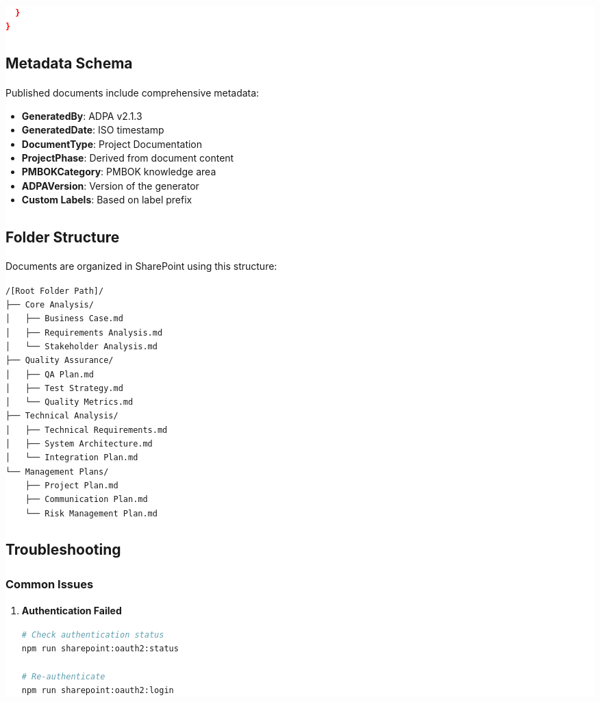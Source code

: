 ```json
  }
}
```

## Metadata Schema

Published documents include comprehensive metadata:

- **GeneratedBy**: ADPA v2.1.3
- **GeneratedDate**: ISO timestamp
- **DocumentType**: Project Documentation
- **ProjectPhase**: Derived from document content
- **PMBOKCategory**: PMBOK knowledge area
- **ADPAVersion**: Version of the generator
- **Custom Labels**: Based on label prefix

## Folder Structure

Documents are organized in SharePoint using this structure:

```
/[Root Folder Path]/
├── Core Analysis/
│   ├── Business Case.md
│   ├── Requirements Analysis.md
│   └── Stakeholder Analysis.md
├── Quality Assurance/
│   ├── QA Plan.md
│   ├── Test Strategy.md
│   └── Quality Metrics.md
├── Technical Analysis/
│   ├── Technical Requirements.md
│   ├── System Architecture.md
│   └── Integration Plan.md
└── Management Plans/
    ├── Project Plan.md
    ├── Communication Plan.md
    └── Risk Management Plan.md
```

## Troubleshooting

### Common Issues

1. **Authentication Failed**
   ```bash
   # Check authentication status
   npm run sharepoint:oauth2:status
   
   # Re-authenticate
   npm run sharepoint:oauth2:login
   ```
